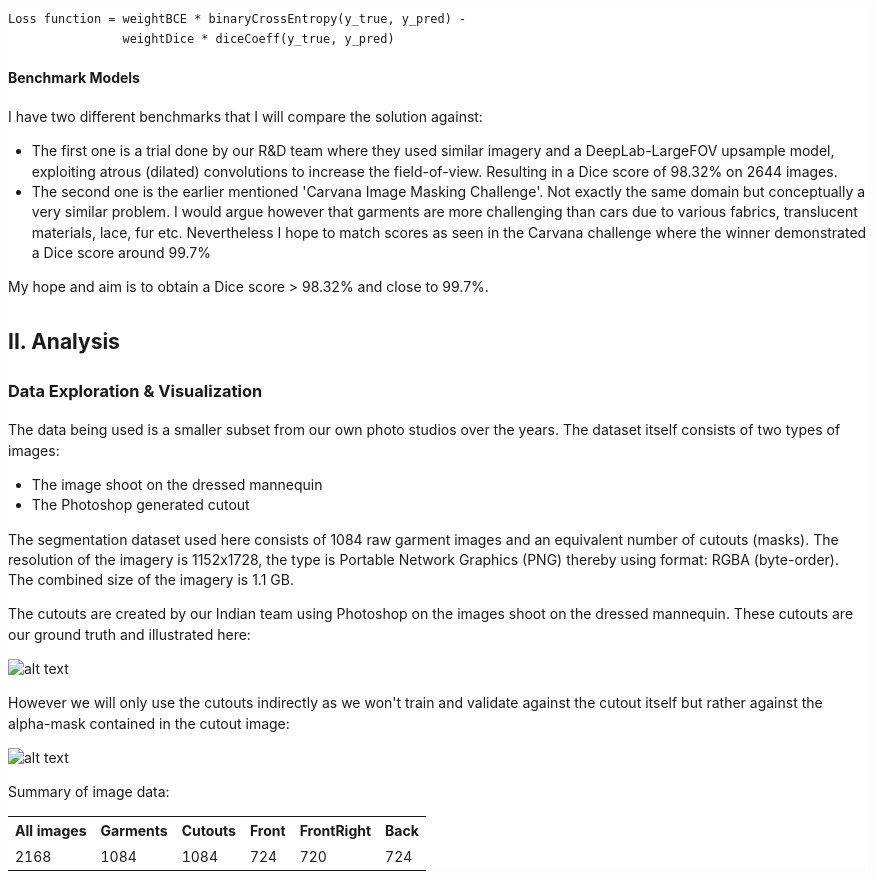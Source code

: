     Loss function = weightBCE * binaryCrossEntropy(y_true, y_pred) -
                    weightDice * diceCoeff(y_true, y_pred)


#### Benchmark Models
I have two different benchmarks that I will compare the solution against:

* The first one is a trial done by our R&D team where they used similar imagery and a DeepLab-LargeFOV upsample model, exploiting atrous (dilated) convolutions to increase the field-of-view. Resulting in a Dice score of 98.32% on 2644 images. 
* The second one is the earlier mentioned 'Carvana Image Masking Challenge'. Not exactly the same domain but conceptually a very similar problem. I would argue however that garments are more challenging than cars due to various fabrics, translucent materials, lace, fur etc. Nevertheless I hope to match scores as seen in the Carvana challenge where the winner demonstrated a Dice score around 99.7%

My hope and aim is to obtain a Dice score > 98.32% and close to 99.7%.



## II. Analysis

### Data Exploration & Visualization

The data being used is a smaller subset from our own photo studios over the years. The dataset itself consists of two types of images:
* The image shoot on the dressed mannequin
* The Photoshop generated cutout

The segmentation dataset used here consists of 1084 raw garment images and an equivalent number of cutouts (masks). The resolution of the imagery is 1152x1728, the type is Portable Network Graphics (PNG) thereby using format: RGBA (byte-order). The combined size of the imagery is 1.1 GB.

The cutouts are created by our Indian team using Photoshop on the images shoot on the dressed mannequin. These cutouts are our ground truth and illustrated here:

![alt text](image_viewpoints_cutouts.png "Photoshop cutouts")

However we will only use the cutouts indirectly as we won't train and validate against the cutout itself but rather against the alpha-mask contained in the cutout image:

![alt text](image_viewpoints_masks.png "Cutout masks")

Summary of image data:
<table id="t01">
  <tr>
    <th>All images</th>
    <th>Garments</th> 
    <th>Cutouts</th>
    <th>Front</th>
    <th>FrontRight</th>
    <th>Back</th>
  </tr>
  <tr>
    <td>2168</td>
    <td>1084</td> 
    <td>1084</td>
    <td>724</td>
    <td>720</td>
    <td>724</td>
  </tr>
</table>
    